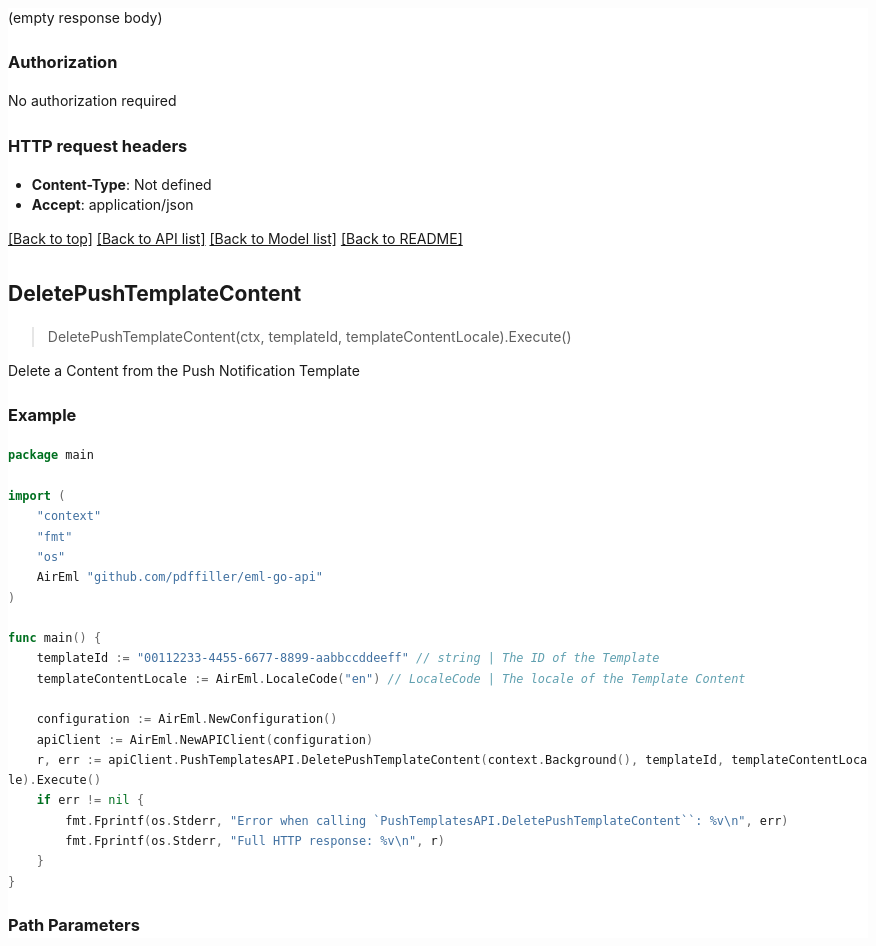 (empty response body)

### Authorization

No authorization required

### HTTP request headers

- **Content-Type**: Not defined
- **Accept**: application/json

[[Back to top]](#) [[Back to API list]](../README.md#documentation-for-api-endpoints)
[[Back to Model list]](../README.md#documentation-for-models)
[[Back to README]](../README.md)


## DeletePushTemplateContent

> DeletePushTemplateContent(ctx, templateId, templateContentLocale).Execute()

Delete a Content from the Push Notification Template



### Example

```go
package main

import (
    "context"
    "fmt"
    "os"
    AirEml "github.com/pdffiller/eml-go-api"
)

func main() {
    templateId := "00112233-4455-6677-8899-aabbccddeeff" // string | The ID of the Template
    templateContentLocale := AirEml.LocaleCode("en") // LocaleCode | The locale of the Template Content

    configuration := AirEml.NewConfiguration()
    apiClient := AirEml.NewAPIClient(configuration)
    r, err := apiClient.PushTemplatesAPI.DeletePushTemplateContent(context.Background(), templateId, templateContentLocale).Execute()
    if err != nil {
        fmt.Fprintf(os.Stderr, "Error when calling `PushTemplatesAPI.DeletePushTemplateContent``: %v\n", err)
        fmt.Fprintf(os.Stderr, "Full HTTP response: %v\n", r)
    }
}
```

### Path Parameters
